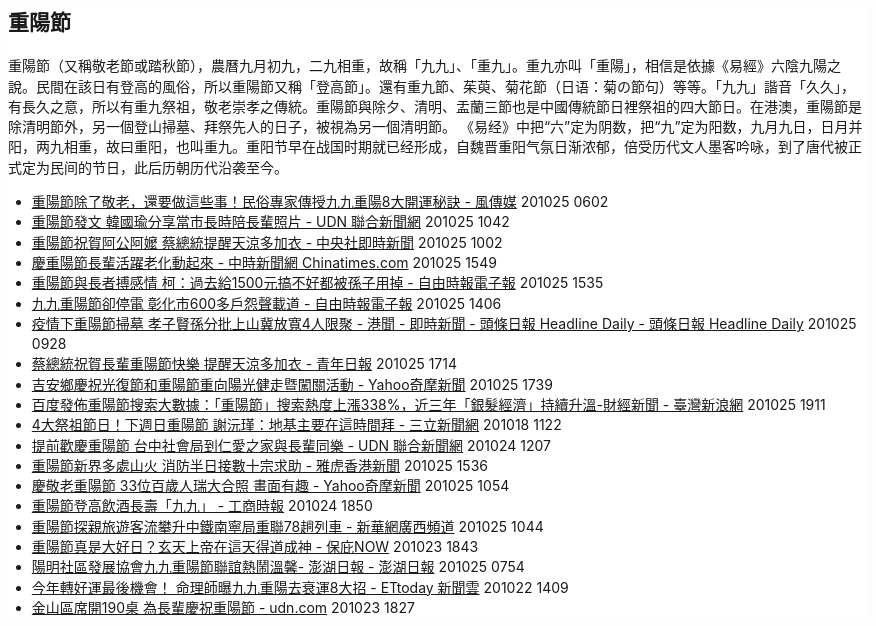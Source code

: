 ## 重陽節

重陽節（又稱敬老節或踏秋節），農曆九月初九，二九相重，故稱「九九」、「重九」。重九亦叫「重陽」，相信是依據《易經》六陰九陽之說。民間在該日有登高的風俗，所以重陽節又稱「登高節」。還有重九節、茱萸、菊花節（日语：菊の節句）等等。「九九」諧音「久久」，有長久之意，所以有重九祭祖，敬老崇孝之傳統。重陽節與除夕、清明、盂蘭三節也是中國傳統節日裡祭祖的四大節日。在港澳，重陽節是除清明節外，另一個登山掃墓、拜祭先人的日子，被視為另一個清明節。
《易经》中把“六”定为阴数，把“九”定为阳数，九月九日，日月并阳，两九相重，故曰重阳，也叫重九。重阳节早在战国时期就已经形成，自魏晋重阳气氛日渐浓郁，倍受历代文人墨客吟咏，到了唐代被正式定为民间的节日，此后历朝历代沿袭至今。
- [重陽節除了敬老，還要做這些事！民俗專家傳授九九重陽8大開運秘訣 - 風傳媒](https://www.storm.mg/lifestyle/3138330 "重陽節除了敬老，還要做這些事！民俗專家傳授九九重陽8大開運秘訣 - 風傳媒") 201025 0602
- [重陽節發文 韓國瑜分享當市長時陪長輩照片 - UDN 聯合新聞網](https://udn.com/news/story/6656/4962149 "重陽節發文 韓國瑜分享當市長時陪長輩照片 - UDN 聯合新聞網") 201025 1042
- [重陽節祝賀阿公阿嬤 蔡總統提醒天涼多加衣 - 中央社即時新聞](https://www.cna.com.tw/news/aipl/202010250019.aspx "重陽節祝賀阿公阿嬤 蔡總統提醒天涼多加衣 - 中央社即時新聞") 201025 1002
- [慶重陽節長輩活躍老化動起來 - 中時新聞網 Chinatimes.com](https://www.chinatimes.com/realtimenews/20201025002215-260421 "慶重陽節長輩活躍老化動起來 - 中時新聞網 Chinatimes.com") 201025 1549
- [重陽節與長者搏感情 柯：過去給1500元搞不好都被孫子用掉 - 自由時報電子報](https://news.ltn.com.tw/news/politics/breakingnews/3331842 "重陽節與長者搏感情 柯：過去給1500元搞不好都被孫子用掉 - 自由時報電子報") 201025 1535
- [九九重陽節卻停電 彰化市600多戶怨聲載道 - 自由時報電子報](https://m.ltn.com.tw/news/life/breakingnews/3331761 "九九重陽節卻停電 彰化市600多戶怨聲載道 - 自由時報電子報") 201025 1406
- [疫情下重陽節掃墓 孝子賢孫分批上山冀放寬4人限聚 - 港聞 - 即時新聞 - 頭條日報 Headline Daily - 頭條日報 Headline Daily](https://hd.stheadline.com/news/realtime/hk/1906173/%E5%8D%B3%E6%99%82-%E6%B8%AF%E8%81%9E-%E7%96%AB%E6%83%85%E4%B8%8B%E9%87%8D%E9%99%BD%E7%AF%80%E6%8E%83%E5%A2%93-%E5%AD%9D%E5%AD%90%E8%B3%A2%E5%AD%AB%E5%88%86%E6%89%B9%E4%B8%8A%E5%B1%B1%E5%86%80%E6%94%BE%E5%AF%AC4%E4%BA%BA%E9%99%90%E8%81%9A "疫情下重陽節掃墓 孝子賢孫分批上山冀放寬4人限聚 - 港聞 - 即時新聞 - 頭條日報 Headline Daily - 頭條日報 Headline Daily") 201025 0928
- [蔡總統祝賀長輩重陽節快樂 提醒天涼多加衣 - 青年日報](https://www.ydn.com.tw/news/newsInsidePage?chapterID=1278750 "蔡總統祝賀長輩重陽節快樂 提醒天涼多加衣 - 青年日報") 201025 1714
- [吉安鄉慶祝光復節和重陽節重向陽光健走暨闖關活動 - Yahoo奇摩新聞](https://tw.news.yahoo.com/%E5%90%89%E5%AE%89%E9%84%89%E6%85%B6%E7%A5%9D%E5%85%89%E5%BE%A9%E7%AF%80%E5%92%8C%E9%87%8D%E9%99%BD%E7%AF%80%E9%87%8D%E5%90%91%E9%99%BD%E5%85%89%E5%81%A5%E8%B5%B0%E6%9A%A8%E9%97%96%E9%97%9C%E6%B4%BB%E5%8B%95-093911172.html "吉安鄉慶祝光復節和重陽節重向陽光健走暨闖關活動 - Yahoo奇摩新聞") 201025 1739
- [百度發佈重陽節搜索大數據：「重陽節」搜索熱度上漲338%，近三年「銀髮經濟」持續升溫-財經新聞 - 臺灣新浪網](https://news.sina.com.tw/article/20201025/36680544.html "百度發佈重陽節搜索大數據：「重陽節」搜索熱度上漲338%，近三年「銀髮經濟」持續升溫-財經新聞 - 臺灣新浪網") 201025 1911
- [4大祭祖節日！下週日重陽節 謝沅瑾：地基主要在這時間拜 - 三立新聞網](https://www.setn.com/News.aspx?NewsID=832869 "4大祭祖節日！下週日重陽節 謝沅瑾：地基主要在這時間拜 - 三立新聞網") 201018 1122
- [提前歡慶重陽節 台中社會局到仁愛之家與長輩同樂 - UDN 聯合新聞網](https://udn.com/news/story/7325/4960367 "提前歡慶重陽節 台中社會局到仁愛之家與長輩同樂 - UDN 聯合新聞網") 201024 1207
- [重陽節新界多處山火 消防半日接數十宗求助 - 雅虎香港新聞](https://hk.news.yahoo.com/%E9%87%8D%E9%99%BD%E7%AF%80%E6%96%B0%E7%95%8C%E5%A4%9A%E8%99%95%E5%B1%B1%E7%81%AB-%E6%B6%88%E9%98%B2%E5%8D%8A%E6%97%A5%E6%8E%A5%E6%95%B8%E5%8D%81%E5%AE%97%E6%B1%82%E5%8A%A9-073600733.html "重陽節新界多處山火 消防半日接數十宗求助 - 雅虎香港新聞") 201025 1536
- [慶敬老重陽節 33位百歲人瑞大合照 畫面有趣 - Yahoo奇摩新聞](https://tw.news.yahoo.com/%E6%85%B6%E6%95%AC%E8%80%81%E9%87%8D%E9%99%BD%E7%AF%80-33%E4%BD%8D%E7%99%BE%E6%AD%B2%E4%BA%BA%E7%91%9E%E5%A4%A7%E5%90%88%E7%85%A7-%E7%95%AB%E9%9D%A2%E6%9C%89%E8%B6%A3-024151109.html "慶敬老重陽節 33位百歲人瑞大合照 畫面有趣 - Yahoo奇摩新聞") 201025 1054
- [重陽節登高飲酒長壽「九九」 - 工商時報](https://ctee.com.tw/bookstore/selection/340647.html "重陽節登高飲酒長壽「九九」 - 工商時報") 201024 1850
- [重陽節探親旅遊客流攀升中鐵南寧局重聯78趟列車 - 新華網廣西頻道](http://big5.xinhuanet.com/gate/big5/www.gx.xinhuanet.com/newscenter/2020-10/25/c_1126653831.htm "重陽節探親旅遊客流攀升中鐵南寧局重聯78趟列車 - 新華網廣西頻道") 201025 1044
- [重陽節真是大好日？玄天上帝在這天得道成神 - 保庇NOW](https://bobee.nownews.com/20201023-41769 "重陽節真是大好日？玄天上帝在這天得道成神 - 保庇NOW") 201023 1843
- [陽明社區發展協會九九重陽節聯誼熱鬧溫馨- 澎湖日報 - 澎湖日報](https://penghudaily.blogspot.com/2020/10/blog-post_747.html "陽明社區發展協會九九重陽節聯誼熱鬧溫馨- 澎湖日報 - 澎湖日報") 201025 0754
- [今年轉好運最後機會！ 命理師曝九九重陽去衰運8大招 - ETtoday 新聞雲](https://www.ettoday.net/news/20201022/1837327.htm "今年轉好運最後機會！ 命理師曝九九重陽去衰運8大招 - ETtoday 新聞雲") 201022 1409
- [金山區席開190桌 為長輩慶祝重陽節 - udn.com](https://udn.com/news/story/7323/4958889 "金山區席開190桌 為長輩慶祝重陽節 - udn.com") 201023 1827
